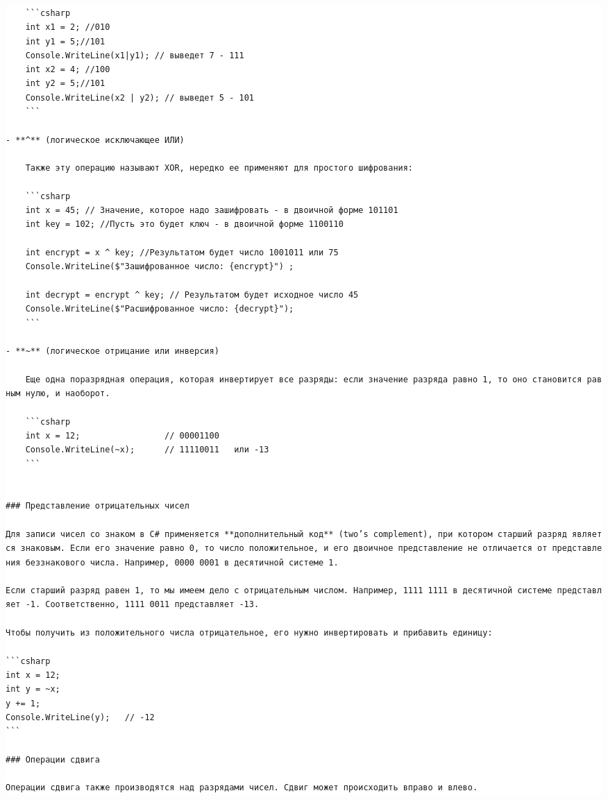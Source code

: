         ```csharp
        int x1 = 2; //010
        int y1 = 5;//101
        Console.WriteLine(x1|y1); // выведет 7 - 111
        int x2 = 4; //100
        int y2 = 5;//101
        Console.WriteLine(x2 | y2); // выведет 5 - 101
        ```
        
    - **^** (логическое исключающее ИЛИ)
        
        Также эту операцию называют XOR, нередко ее применяют для простого шифрования:
        
        ```csharp
        int x = 45; // Значение, которое надо зашифровать - в двоичной форме 101101
        int key = 102; //Пусть это будет ключ - в двоичной форме 1100110
         
        int encrypt = x ^ key; //Результатом будет число 1001011 или 75
        Console.WriteLine($"Зашифрованное число: {encrypt}") ;
         
        int decrypt = encrypt ^ key; // Результатом будет исходное число 45
        Console.WriteLine($"Расшифрованное число: {decrypt}");
        ```
        
    - **~** (логическое отрицание или инверсия)
        
        Еще одна поразрядная операция, которая инвертирует все разряды: если значение разряда равно 1, то оно становится равным нулю, и наоборот.
        
        ```csharp
        int x = 12;                 // 00001100
        Console.WriteLine(~x);      // 11110011   или -13
        ```
        
    
    ### Представление отрицательных чисел
    
    Для записи чисел со знаком в C# применяется **дополнительный код** (two’s complement), при котором старший разряд является знаковым. Если его значение равно 0, то число положительное, и его двоичное представление не отличается от представления беззнакового числа. Например, 0000 0001 в десятичной системе 1.
    
    Если старший разряд равен 1, то мы имеем дело с отрицательным числом. Например, 1111 1111 в десятичной системе представляет -1. Соответственно, 1111 0011 представляет -13.
    
    Чтобы получить из положительного числа отрицательное, его нужно инвертировать и прибавить единицу:
    
    ```csharp
    int x = 12;
    int y = ~x;
    y += 1;
    Console.WriteLine(y);   // -12
    ```
    
    ### Операции сдвига
    
    Операции сдвига также производятся над разрядами чисел. Сдвиг может происходить вправо и влево.
    